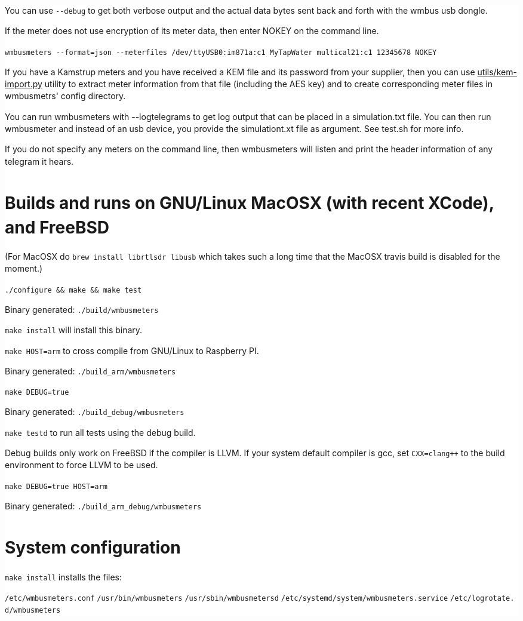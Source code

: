 You can use `--debug` to get both verbose output and the actual data bytes sent back and forth with the wmbus usb dongle.

If the meter does not use encryption of its meter data, then enter NOKEY on the command line.

`wmbusmeters --format=json --meterfiles /dev/ttyUSB0:im871a:c1 MyTapWater multical21:c1 12345678 NOKEY`

If you have a Kamstrup meters and you have received a KEM file and its
password from your supplier, then you can use
[utils/kem-import.py](utils/kem-import.py) utility to extract meter
information from that file (including the AES key) and to create
corresponding meter files in wmbusmetrs' config directory.

You can run wmbusmeters with --logtelegrams to get log output that can
be placed in a simulation.txt file. You can then run wmbusmeter and
instead of an usb device, you provide the simulationt.xt file as
argument. See test.sh for more info.

If you do not specify any meters on the command line, then wmbusmeters
will listen and print the header information of any telegram it hears.

# Builds and runs on GNU/Linux MacOSX (with recent XCode), and FreeBSD
(For MacOSX do `brew install librtlsdr libusb` which takes such a long
time that the MacOSX travis build is disabled for the moment.)

`./configure && make && make test`

Binary generated: `./build/wmbusmeters`

`make install` will install this binary.

`make HOST=arm` to cross compile from GNU/Linux to Raspberry PI.

Binary generated: `./build_arm/wmbusmeters`

`make DEBUG=true`

Binary generated: `./build_debug/wmbusmeters`

`make testd` to run all tests using the debug build.

Debug builds only work on FreeBSD if the compiler is LLVM. If your
system default compiler is gcc, set `CXX=clang++` to the build
environment to force LLVM to be used.

`make DEBUG=true HOST=arm`

Binary generated: `./build_arm_debug/wmbusmeters`

# System configuration

`make install` installs the files:

`/etc/wmbusmeters.conf`
`/usr/bin/wmbusmeters`
`/usr/sbin/wmbusmetersd`
`/etc/systemd/system/wmbusmeters.service`
`/etc/logrotate.d/wmbusmeters`
